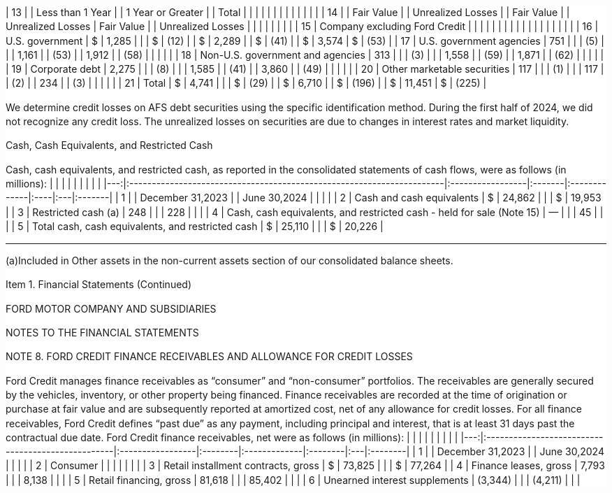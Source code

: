 | 13 |                                  | Less than 1 Year  |       | 1 Year or Greater |     | Total      |      |                   |            |       |                   |       |       |      |    |        |    |       |
| 14 |                                  | Fair Value        |       | Unrealized Losses |     | Fair Value |      | Unrealized Losses | Fair Value |       | Unrealized Losses |       |       |      |    |        |    |       |
| 15 | Company excluding Ford Credit    |                   |       |                   |     |            |      |                   |            |       |                   |       |       |      |    |        |    |       |
| 16 | U.S. government                  | $                 | 1,285 |                   |     | $          | (12) |                   | $          | 2,289 |                   | $     | (41)  |      | $  | 3,574  | $  | (53)  |
| 17 | U.S. government agencies         | 751               |       |                   | (5) |            |      | 1,161             |            | (53)  |                   | 1,912 |       | (58) |    |        |    |       |
| 18 | Non-U.S. government and agencies | 313               |       |                   | (3) |            |      | 1,558             |            | (59)  |                   | 1,871 |       | (62) |    |        |    |       |
| 19 | Corporate debt                   | 2,275             |       |                   | (8) |            |      | 1,585             |            | (41)  |                   | 3,860 |       | (49) |    |        |    |       |
| 20 | Other marketable securities      | 117               |       |                   | (1) |            |      | 117               |            | (2)   |                   | 234   |       | (3)  |    |        |    |       |
| 21 | Total                            | $                 | 4,741 |                   |     | $          | (29) |                   | $          | 6,710 |                   | $     | (196) |      | $  | 11,451 | $  | (225) |

We determine credit losses on AFS debt securities using the specific identification method. During the first half of 2024, we did not recognize any credit loss. The unrealized losses on securities are due to changes in interest rates and market liquidity.

Cash, Cash Equivalents, and Restricted Cash

Cash, cash equivalents, and restricted cash, as reported in the consolidated statements of cash flows, were as follows (in millions):
|    |                                                                       |                  |        |              |     |    |        |
|---:|:----------------------------------------------------------------------|:-----------------|:-------|:-------------|:----|:---|:-------|
|  1 |                                                                       | December 31,2023 |        | June 30,2024 |     |    |        |
|  2 | Cash and cash equivalents                                             | $                | 24,862 |              |     | $  | 19,953 |
|  3 | Restricted cash (a)                                                   | 248              |        |              | 228 |    |        |
|  4 | Cash, cash equivalents, and restricted cash - held for sale (Note 15) | —                |        |              | 45  |    |        |
|  5 | Total cash, cash equivalents, and restricted cash                     | $                | 25,110 |              |     | $  | 20,226 |
__________
(a)Included in Other assets in the non-current assets section of our consolidated balance sheets.

Item 1. Financial Statements (Continued)


FORD MOTOR COMPANY AND SUBSIDIARIES


NOTES TO THE FINANCIAL STATEMENTS



NOTE 8. FORD CREDIT FINANCE RECEIVABLES AND ALLOWANCE FOR CREDIT LOSSES 

Ford Credit manages finance receivables as “consumer” and “non-consumer” portfolios.  The receivables are generally secured by the vehicles, inventory, or other property being financed.
Finance receivables are recorded at the time of origination or purchase at fair value and are subsequently reported at amortized cost, net of any allowance for credit losses.
For all finance receivables, Ford Credit defines “past due” as any payment, including principal and interest, that is at least 31 days past the contractual due date.
Ford Credit finance receivables, net were as follows (in millions):
|    |                                                   |                  |         |              |         |    |         |
|---:|:--------------------------------------------------|:-----------------|:--------|:-------------|:--------|:---|:--------|
|  1 |                                                   | December 31,2023 |         | June 30,2024 |         |    |         |
|  2 | Consumer                                          |                  |         |              |         |    |         |
|  3 | Retail installment contracts, gross               | $                | 73,825  |              |         | $  | 77,264  |
|  4 | Finance leases, gross                             | 7,793            |         |              | 8,138   |    |         |
|  5 | Retail financing, gross                           | 81,618           |         |              | 85,402  |    |         |
|  6 | Unearned interest supplements                     | (3,344)          |         |              | (4,211) |    |         |